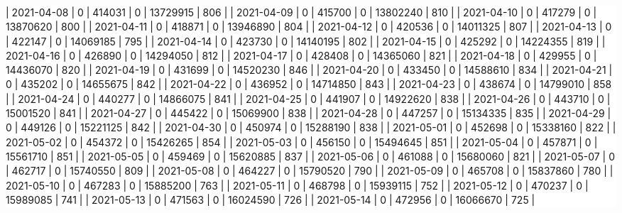 | 2021-04-08 | 0 | 414031 | 0 | 13729915 | 806 |
| 2021-04-09 | 0 | 415700 | 0 | 13802240 | 810 |
| 2021-04-10 | 0 | 417279 | 0 | 13870620 | 800 |
| 2021-04-11 | 0 | 418871 | 0 | 13946890 | 804 |
| 2021-04-12 | 0 | 420536 | 0 | 14011325 | 807 |
| 2021-04-13 | 0 | 422147 | 0 | 14069185 | 795 |
| 2021-04-14 | 0 | 423730 | 0 | 14140195 | 802 |
| 2021-04-15 | 0 | 425292 | 0 | 14224355 | 819 |
| 2021-04-16 | 0 | 426890 | 0 | 14294050 | 812 |
| 2021-04-17 | 0 | 428408 | 0 | 14365060 | 821 |
| 2021-04-18 | 0 | 429955 | 0 | 14436070 | 820 |
| 2021-04-19 | 0 | 431699 | 0 | 14520230 | 846 |
| 2021-04-20 | 0 | 433450 | 0 | 14588610 | 834 |
| 2021-04-21 | 0 | 435202 | 0 | 14655675 | 842 |
| 2021-04-22 | 0 | 436952 | 0 | 14714850 | 843 |
| 2021-04-23 | 0 | 438674 | 0 | 14799010 | 858 |
| 2021-04-24 | 0 | 440277 | 0 | 14866075 | 841 |
| 2021-04-25 | 0 | 441907 | 0 | 14922620 | 838 |
| 2021-04-26 | 0 | 443710 | 0 | 15001520 | 841 |
| 2021-04-27 | 0 | 445422 | 0 | 15069900 | 838 |
| 2021-04-28 | 0 | 447257 | 0 | 15134335 | 835 |
| 2021-04-29 | 0 | 449126 | 0 | 15221125 | 842 |
| 2021-04-30 | 0 | 450974 | 0 | 15288190 | 838 |
| 2021-05-01 | 0 | 452698 | 0 | 15338160 | 822 |
| 2021-05-02 | 0 | 454372 | 0 | 15426265 | 854 |
| 2021-05-03 | 0 | 456150 | 0 | 15494645 | 851 |
| 2021-05-04 | 0 | 457871 | 0 | 15561710 | 851 |
| 2021-05-05 | 0 | 459469 | 0 | 15620885 | 837 |
| 2021-05-06 | 0 | 461088 | 0 | 15680060 | 821 |
| 2021-05-07 | 0 | 462717 | 0 | 15740550 | 809 |
| 2021-05-08 | 0 | 464227 | 0 | 15790520 | 790 |
| 2021-05-09 | 0 | 465708 | 0 | 15837860 | 780 |
| 2021-05-10 | 0 | 467283 | 0 | 15885200 | 763 |
| 2021-05-11 | 0 | 468798 | 0 | 15939115 | 752 |
| 2021-05-12 | 0 | 470237 | 0 | 15989085 | 741 |
| 2021-05-13 | 0 | 471563 | 0 | 16024590 | 726 |
| 2021-05-14 | 0 | 472956 | 0 | 16066670 | 725 |